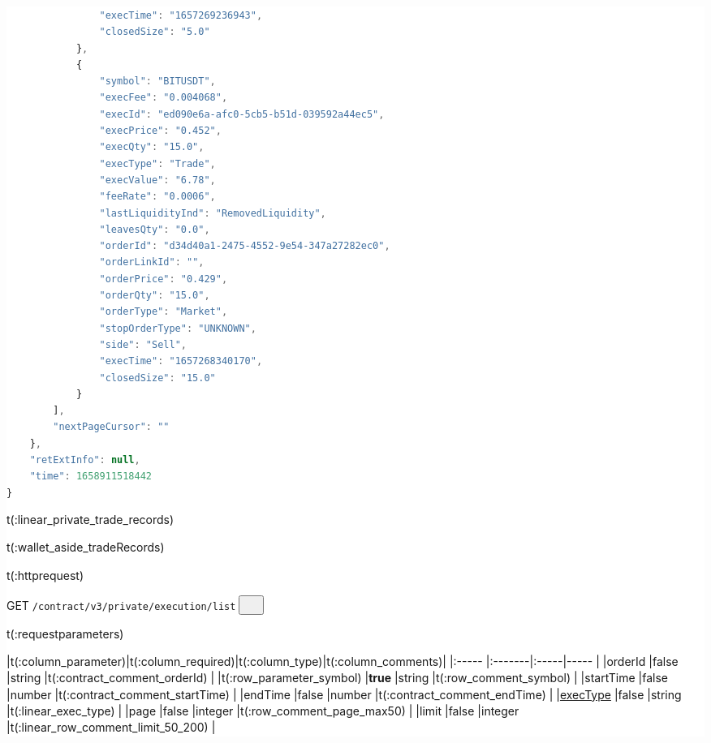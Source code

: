```javascript
                "execTime": "1657269236943",
                "closedSize": "5.0"
            },
            {
                "symbol": "BITUSDT",
                "execFee": "0.004068",
                "execId": "ed090e6a-afc0-5cb5-b51d-039592a44ec5",
                "execPrice": "0.452",
                "execQty": "15.0",
                "execType": "Trade",
                "execValue": "6.78",
                "feeRate": "0.0006",
                "lastLiquidityInd": "RemovedLiquidity",
                "leavesQty": "0.0",
                "orderId": "d34d40a1-2475-4552-9e54-347a27282ec0",
                "orderLinkId": "",
                "orderPrice": "0.429",
                "orderQty": "15.0",
                "orderType": "Market",
                "stopOrderType": "UNKNOWN",
                "side": "Sell",
                "execTime": "1657268340170",
                "closedSize": "15.0"
            }
        ],
        "nextPageCursor": ""
    },
    "retExtInfo": null,
    "time": 1658911518442
}
```

t(:linear_private_trade_records)

<aside class="notice">
t(:wallet_aside_tradeRecords)
</aside>

<p class="fake_header">t(:httprequest)</p>
GET
<code><span id=vpeList>/contract/v3/private/execution/list</span></code>
<button class="clipboard_button" data-clipboard-action="copy" data-clipboard-target="#vpeList"><img src="/images/copy_to_clipboard.png" height=15 width=15></img></button>

<p class="fake_header">t(:requestparameters)</p>
|t(:column_parameter)|t(:column_required)|t(:column_type)|t(:column_comments)|
|:----- |:-------|:-----|----- |
|orderId |false |string |t(:contract_comment_orderId) |
|t(:row_parameter_symbol) |<b>true</b> |string |t(:row_comment_symbol) |
|startTime |false |number |t(:contract_comment_startTime) |
|endTime |false |number |t(:contract_comment_endTime) |
|<a href="#exec-type-exectype">execType</a> |false |string |t(:linear_exec_type) |
|page |false |integer |t(:row_comment_page_max50) |
|limit |false |integer |t(:linear_row_comment_limit_50_200) |
